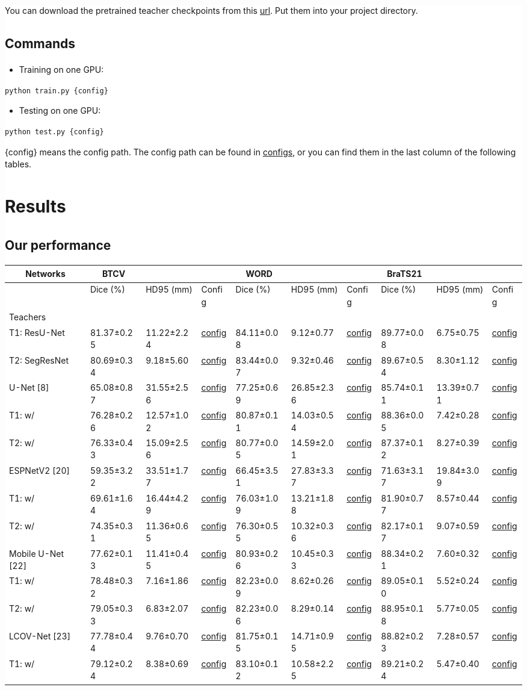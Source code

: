You can download the pretrained teacher checkpoints from this [url](https://drive.google.com/drive/folders/1TJYwsQZz-Zqs4qjq8wyfp7B0dvre4tUT?usp=drive_link). Put them into your project directory.

## Commands
-   Training on one GPU:

```pycon
python train.py {config}
```

-   Testing on one GPU:

```pycon
python test.py {config}
```
{config} means the config path. The config path can be found in [configs](configs "configs"),
or you can find them in the last column of the following tables.
# Results

## Our performance

| Networks           | BTCV       |            |           | WORD       |            |           | BraTS21    |            |           |
| ------------------ | ---------- | ---------- | --------- | ---------- | ---------- | --------- | ---------- | ---------- | --------- |
|                    | Dice (%)   | HD95 (mm)  | Config    | Dice (%)   | HD95 (mm)  | Config    | Dice (%)   | HD95 (mm)  | Config    |
| Teachers           |            |            |           |            |            |           |            |            |           |
| T1: ResU-Net       | 81.37±0.25 | 11.22±2.24 | [config](configs/unet/unetmod_base_d8_1000e_sgd_synapse_96x96x96.py) | 84.11±0.08 | 9.12±0.77  | [config](configs/unet/unetmod_base_d8_300e_sgd_word_96x96x96.py) | 89.77±0.08 | 6.75±0.75  | [config](configs/unet/unetmod_base_d8_100e_sgd_brats21_96x96x96.py) |
| T2: SegResNet      | 80.69±0.34 | 9.18±5.60  | [config](configs/segresnet/segresnet_1000e_sgd_synapse_96x96x96.py) | 83.44±0.07 | 9.32±0.46  | [config](configs/segresnet/segresnet_300e_sgd_word_96x96x96.py) | 89.67±0.54 | 8.30±1.12  | [config](configs/segresnet/segresnet_100e_sgd_brats23_96x96x96.py) |
| U-Net [8]         | 65.08±0.87 | 31.55±2.56 | [config](configs/unet/unetmod_tiny_d8_1000e_sgd_synapse_96x96x96.py) | 77.25±0.69 | 26.85±2.36 | [config](configs/unet/unetmod_tiny_d8_300e_sgd_word_96x96x96.py) | 85.74±0.11 | 13.39±0.71 | [config](configs/unet/unetmod_tiny_d8_50e_sgd_brats21_96x96x96.py) |
| T1: w/             | 76.28±0.26 | 12.57±1.02 | [config](configs/distill/acf_bckd/loghdkd_bkdv1_exkd_v16_unet_base_d8_unet_tiny_d8_1000e_sgd_synapse_96x96x96.py) | 80.87±0.11 | 14.03±0.54 | [config](configs/distill/acf_bckd/loghdkd_bkdv1_exkd_v16_unet_base_d8_unet_tiny_d8_300e_sgd_word_96x96x96.py) | 88.36±0.05 | 7.42±0.28  | [config](configs/distill/acf_bckd/loghdkd_bkdv1_exkd_v16_unet_base_d8_unet_tiny_d8_50e_sgd_brats23_96x96x96.py) |
| T2: w/             | 76.33±0.43 | 15.09±2.56 | [config](configs/distill/acf_bckd/loghdkd_bkdv1_exkd_v16_segresnet_unet_tiny_d8_1000e_sgd_synapse_96x96x96.py) | 80.77±0.05 | 14.59±2.01 | [config](configs/distill/acf_bckd/loghdkd_bkdv1_exkd_v16_segresnet_unet_tiny_d8_300e_sgd_word_96x96x96.py) | 87.37±0.12 | 8.27±0.39  | [config](configs/distill/acf_bckd/loghdkd_bkdv1_exkd_v16_segresnet_unet_tiny_d8_50e_sgd_brats23_96x96x96.py) |
| ESPNetV2 [20]     | 59.35±3.22 | 33.51±1.77 | [config](configs/espnetv2/espnetv2_1000e_sgd_synapse_96x96x96.py) | 66.45±3.51 | 27.83±3.37 | [config](configs/espnetv2/espnetv2_300e_sgd_word_96x96x96.py) | 71.63±3.17 | 19.84±3.09 | [config](configs/espnetv2/espnetv2_50e_sgd_brats23_96x96x96.py) |
| T1: w/             | 69.61±1.64 | 16.44±4.29 | [config](configs/distill/acf_bckd/loghdkd_bkdv1_exkd_v16_unet_base_d8_espnetv2_1000e_sgd_synapse_96x96x96.py) | 76.03±1.09 | 13.21±1.88 | [config](configs/distill/acf_bckd/loghdkd_bkdv1_exkd_v16_unet_base_d8_espnetv2_300e_sgd_word_96x96x96.py) | 81.90±0.77 | 8.57±0.44  | [config](configs/distill/acf_bckd/loghdkd_bkdv1_exkd_v16_unet_base_d8_espnetv2_50e_sgd_brats23_96x96x96.py) |
| T2: w/             | 74.35±0.31 | 11.36±0.65 | [config](configs/distill/acf_bckd/loghdkd_bkdv1_exkd_v16_segresnet_espnetv2_1000e_sgd_synapse_96x96x96.py) | 76.30±0.55 | 10.32±0.36 | [config](configs/distill/acf_bckd/loghdkd_bkdv1_exkd_v16_segresnet_espnetv2_300e_sgd_word_96x96x96.py) | 82.17±0.17 | 9.07±0.59  | [config](configs/distill/acf_bckd/loghdkd_bkdv1_exkd_v16_segresnet_espnetv2_50e_sgd_brats23_96x96x96.py) |
| Mobile U-Net [22] | 77.62±0.13 | 11.41±0.45 | [config](configs/mobile_unet/mobileunet_1000e_sgd_synapse_96x96x96.py) | 80.93±0.26 | 10.45±0.33 | [config](configs/mobile_unet/mobileunet_300e_sgd_word_96x96x96.py) | 88.34±0.21 | 7.60±0.32  | [config](configs/mobile_unet/mobileunet_50e_sgd_brats23_96x96x96.py) |
| T1: w/             | 78.48±0.32 | 7.16±1.86  | [config](configs/distill/acf_bckd/loghdkd_bkdv1_exkd_v16_unet_base_d8_mobileunet_1000e_sgd_synapse_96x96x96.py) | 82.23±0.09 | 8.62±0.26  | [config](configs/distill/acf_bckd/loghdkd_bkdv1_exkd_v16_unet_base_d8_mobileunet_300e_sgd_word_96x96x96.py) | 89.05±0.10 | 5.52±0.24  | [config](configs/distill/acf_bckd/loghdkd_bkdv1_exkd_v16_unet_base_d8_mobileunet_50e_sgd_brats23_96x96x96.py) |
| T2: w/             | 79.05±0.33 | 6.83±2.07  | [config](configs/distill/acf_bckd/loghdkd_bkdv1_exkd_v16_segresnet_mobileunet_1000e_sgd_synapse_96x96x96.py) | 82.23±0.06 | 8.29±0.14  | [config](configs/distill/acf_bckd/loghdkd_bkdv1_exkd_v16_segresnet_mobileunet_300e_sgd_word_96x96x96.py) | 88.95±0.18 | 5.77±0.05  | [config](configs/distill/acf_bckd/loghdkd_bkdv1_exkd_v16_segresnet_mobileunet_50e_sgd_brats23_96x96x96.py) |
| LCOV-Net [23]     | 77.78±0.44 | 9.76±0.70  | [config](configs/lcovnet/lcovnet_1000e_sgd_synapse_96x96x96.py) | 81.75±0.15 | 14.71±0.95 | [config](configs/lcovnet/lcovnet_300e_sgd_word_96x96x96.py) | 88.82±0.23 | 7.28±0.57  | [config](configs/lcovnet/lcovnet_50e_sgd_brats23_96x96x96.py) |
| T1: w/             | 79.12±0.24 | 8.38±0.69  | [config](configs/distill/acf_bckd/loghdkd_bkdv1_exkd_v16_unet_base_d8_lcovnet_1000e_sgd_synapse_96x96x96.py) | 83.10±0.12 | 10.58±2.25 | [config](configs/distill/acf_bckd/loghdkd_bkdv1_exkd_v16_unet_base_d8_lcovnet_300e_sgd_word_96x96x96.py) | 89.21±0.24 | 5.47±0.40  | [config](configs/distill/acf_bckd/loghdkd_bkdv1_exkd_v16_unet_base_d8_lcovnet_50e_sgd_brats23_96x96x96.py) |